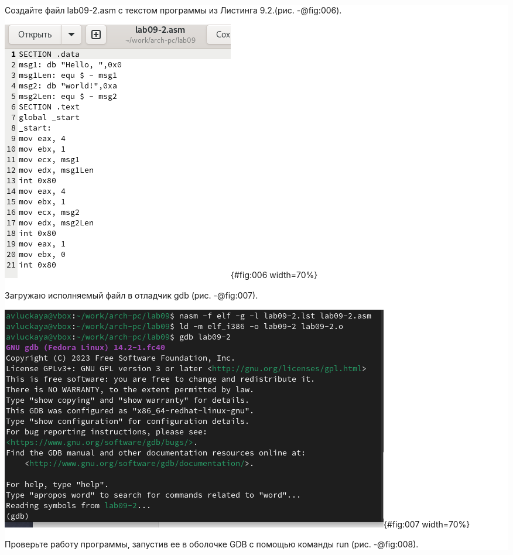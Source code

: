 Создайте файл lab09-2.asm с текстом программы из Листинга 9.2.(рис. -@fig:006).

![Создание файла](image/6.png){#fig:006 width=70%}

Загружаю исполняемый файл в отладчик gdb (рис. -@fig:007).

![Загрузка файла](image/7.png){#fig:007 width=70%}

Проверьте работу программы, запустив ее в оболочке GDB с помощью команды run (рис. -@fig:008).
